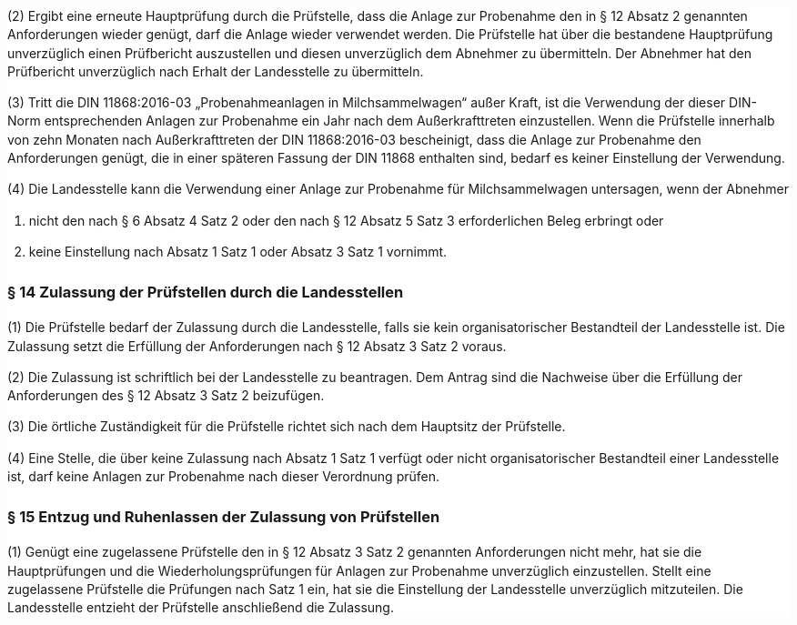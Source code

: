 (2) Ergibt eine erneute Hauptprüfung durch die Prüfstelle, dass die
Anlage zur Probenahme den in § 12 Absatz 2 genannten Anforderungen
wieder genügt, darf die Anlage wieder verwendet werden. Die Prüfstelle
hat über die bestandene Hauptprüfung unverzüglich einen Prüfbericht
auszustellen und diesen unverzüglich dem Abnehmer zu übermitteln. Der
Abnehmer hat den Prüfbericht unverzüglich nach Erhalt der Landesstelle
zu übermitteln.

(3) Tritt die DIN 11868:2016-03 „Probenahmeanlagen in
Milchsammelwagen“ außer Kraft, ist die Verwendung der dieser DIN-Norm
entsprechenden Anlagen zur Probenahme ein Jahr nach dem
Außerkrafttreten einzustellen. Wenn die Prüfstelle innerhalb von zehn
Monaten nach Außerkrafttreten der DIN 11868:2016-03 bescheinigt, dass
die Anlage zur Probenahme den Anforderungen genügt, die in einer
späteren Fassung der DIN 11868 enthalten sind, bedarf es keiner
Einstellung der Verwendung.

(4) Die Landesstelle kann die Verwendung einer Anlage zur Probenahme
für Milchsammelwagen untersagen, wenn der Abnehmer

1.  nicht den nach § 6 Absatz 4 Satz 2 oder den nach § 12 Absatz 5 Satz 3
    erforderlichen Beleg erbringt oder


2.  keine Einstellung nach Absatz 1 Satz 1 oder Absatz 3 Satz 1 vornimmt.





### § 14 Zulassung der Prüfstellen durch die Landesstellen

(1) Die Prüfstelle bedarf der Zulassung durch die Landesstelle, falls
sie kein organisatorischer Bestandteil der Landesstelle ist. Die
Zulassung setzt die Erfüllung der Anforderungen nach § 12 Absatz 3
Satz 2 voraus.

(2) Die Zulassung ist schriftlich bei der Landesstelle zu beantragen.
Dem Antrag sind die Nachweise über die Erfüllung der Anforderungen des
§ 12 Absatz 3 Satz 2 beizufügen.

(3) Die örtliche Zuständigkeit für die Prüfstelle richtet sich nach
dem Hauptsitz der Prüfstelle.

(4) Eine Stelle, die über keine Zulassung nach Absatz 1 Satz 1 verfügt
oder nicht organisatorischer Bestandteil einer Landesstelle ist, darf
keine Anlagen zur Probenahme nach dieser Verordnung prüfen.


### § 15 Entzug und Ruhenlassen der Zulassung von Prüfstellen

(1) Genügt eine zugelassene Prüfstelle den in § 12 Absatz 3 Satz 2
genannten Anforderungen nicht mehr, hat sie die Hauptprüfungen und die
Wiederholungsprüfungen für Anlagen zur Probenahme unverzüglich
einzustellen. Stellt eine zugelassene Prüfstelle die Prüfungen nach
Satz 1 ein, hat sie die Einstellung der Landesstelle unverzüglich
mitzuteilen. Die Landesstelle entzieht der Prüfstelle anschließend die
Zulassung.
